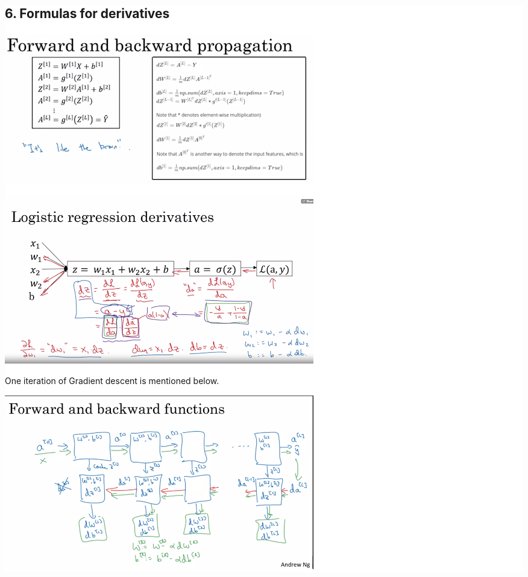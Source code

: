 

## 6. Formulas for derivatives

![Derivative Formula](https://github.com/sachinprasadhs/AI-Concepts/blob/main/Common%20Concepts/Images/derivative_formula.png)


![Logistic Regression serivatives](https://github.com/sachinprasadhs/AI-Concepts/blob/main/Common%20Concepts/Images/logistic%20regression%20derivative.png)


One iteration of Gradient descent is mentioned below.

![forward and backward functions](https://github.com/sachinprasadhs/AI-Concepts/blob/main/Common%20Concepts/Images/forward%20and%20back%20propagation.png)
